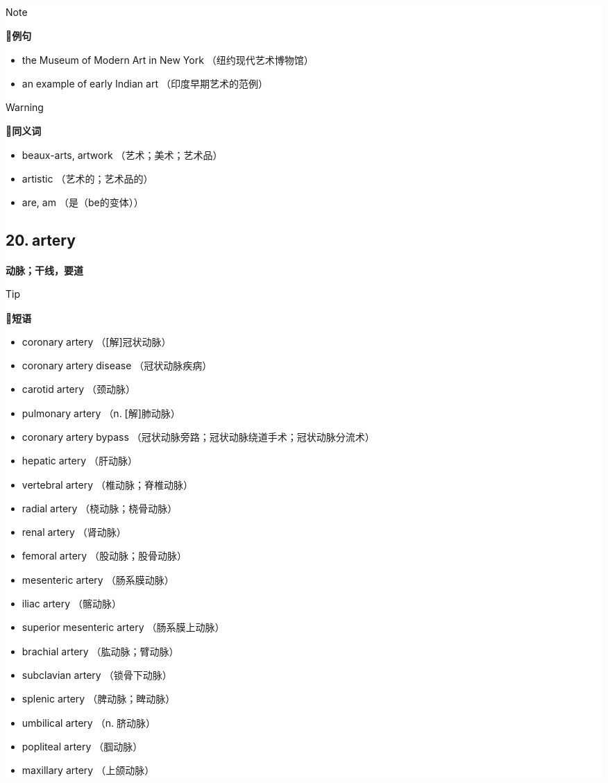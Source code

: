 > [!NOTE]
> **🎤例句**
> - the Museum of Modern Art in New York （纽约现代艺术博物馆）
>
> - an example of early Indian art （印度早期艺术的范例）
>

> [!WARNING]
> **🤔同义词**
> - beaux-arts, artwork （艺术；美术；艺术品）
>
> - artistic （艺术的；艺术品的）
>
> - are, am （是（be的变体））
>

## 20. artery

**动脉；干线，要道**

> [!TIP]
> **🤩短语**
> - coronary artery （[解]冠状动脉）
>
> - coronary artery disease （冠状动脉疾病）
>
> - carotid artery （颈动脉）
>
> - pulmonary artery （n. [解]肺动脉）
>
> - coronary artery bypass （冠状动脉旁路；冠状动脉绕道手术；冠状动脉分流术）
>
> - hepatic artery （肝动脉）
>
> - vertebral artery （椎动脉；脊椎动脉）
>
> - radial artery （桡动脉；桡骨动脉）
>
> - renal artery （肾动脉）
>
> - femoral artery （股动脉；股骨动脉）
>
> - mesenteric artery （肠系膜动脉）
>
> - iliac artery （髂动脉）
>
> - superior mesenteric artery （肠系膜上动脉）
>
> - brachial artery （肱动脉；臂动脉）
>
> - subclavian artery （锁骨下动脉）
>
> - splenic artery （脾动脉；睥动脉）
>
> - umbilical artery （n. 脐动脉）
>
> - popliteal artery （腘动脉）
>
> - maxillary artery （上颌动脉）
>
